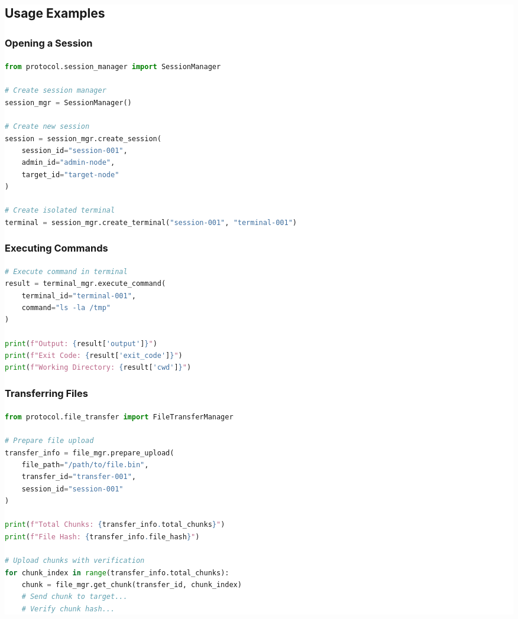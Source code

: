 ## Usage Examples

### Opening a Session

```python
from protocol.session_manager import SessionManager

# Create session manager
session_mgr = SessionManager()

# Create new session
session = session_mgr.create_session(
    session_id="session-001",
    admin_id="admin-node",
    target_id="target-node"
)

# Create isolated terminal
terminal = session_mgr.create_terminal("session-001", "terminal-001")
```

### Executing Commands

```python
# Execute command in terminal
result = terminal_mgr.execute_command(
    terminal_id="terminal-001",
    command="ls -la /tmp"
)

print(f"Output: {result['output']}")
print(f"Exit Code: {result['exit_code']}")
print(f"Working Directory: {result['cwd']}")
```

### Transferring Files

```python
from protocol.file_transfer import FileTransferManager

# Prepare file upload
transfer_info = file_mgr.prepare_upload(
    file_path="/path/to/file.bin",
    transfer_id="transfer-001",
    session_id="session-001"
)

print(f"Total Chunks: {transfer_info.total_chunks}")
print(f"File Hash: {transfer_info.file_hash}")

# Upload chunks with verification
for chunk_index in range(transfer_info.total_chunks):
    chunk = file_mgr.get_chunk(transfer_id, chunk_index)
    # Send chunk to target...
    # Verify chunk hash...
```
